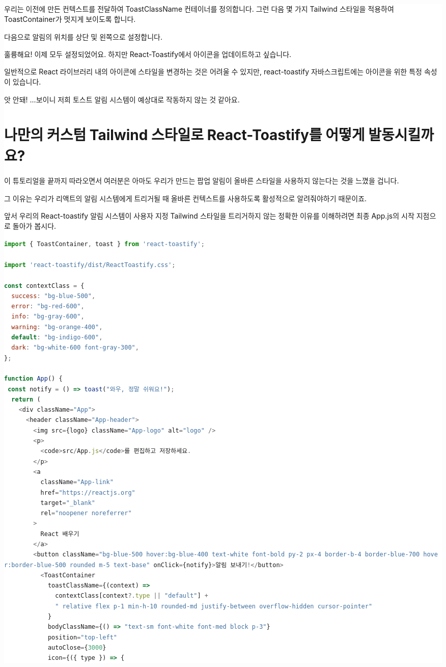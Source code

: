 

우리는 이전에 만든 컨텍스트를 전달하여 ToastClassName 컨테이너를 정의합니다. 그런 다음 몇 가지 Tailwind 스타일을 적용하여 ToastContainer가 멋지게 보이도록 합니다.

다음으로 알림의 위치를 상단 및 왼쪽으로 설정합니다.

훌륭해요! 이제 모두 설정되었어요. 하지만 React-Toastify에서 아이콘을 업데이트하고 싶습니다.

일반적으로 React 라이브러리 내의 아이콘에 스타일을 변경하는 것은 어려울 수 있지만, react-toastify 자바스크립트에는 아이콘을 위한 특정 속성이 있습니다.



앗 안돼! ...보이니 저희 토스트 알림 시스템이 예상대로 작동하지 않는 것 같아요.

# 나만의 커스텀 Tailwind 스타일로 React-Toastify를 어떻게 발동시킬까요?

이 튜토리얼을 끝까지 따라오면서 여러분은 아마도 우리가 만드는 팝업 알림이 올바른 스타일을 사용하지 않는다는 것을 느꼈을 겁니다.

그 이유는 우리가 리액트의 알림 시스템에게 트리거될 때 올바른 컨텍스트를 사용하도록 활성적으로 알려줘야하기 때문이죠.



앞서 우리의 React-toastify 알림 시스템이 사용자 지정 Tailwind 스타일을 트리거하지 않는 정확한 이유를 이해하려면 최종 App.js의 시작 지점으로 돌아가 봅시다.

```js
import { ToastContainer, toast } from 'react-toastify';

import 'react-toastify/dist/ReactToastify.css';

const contextClass = {
  success: "bg-blue-500",
  error: "bg-red-600",
  info: "bg-gray-600",
  warning: "bg-orange-400",
  default: "bg-indigo-600",
  dark: "bg-white-600 font-gray-300",
};

function App() {
 const notify = () => toast("와우, 정말 쉬워요!");
  return (
    <div className="App">
      <header className="App-header">
        <img src={logo} className="App-logo" alt="logo" />
        <p>
          <code>src/App.js</code>를 편집하고 저장하세요.
        </p>
        <a
          className="App-link"
          href="https://reactjs.org"
          target="_blank"
          rel="noopener noreferrer"
        >
          React 배우기
        </a>
        <button className="bg-blue-500 hover:bg-blue-400 text-white font-bold py-2 px-4 border-b-4 border-blue-700 hover:border-blue-500 rounded m-5 text-base" onClick={notify}>알림 보내기!</button>
          <ToastContainer
            toastClassName={(context) =>
              contextClass[context?.type || "default"] +
              " relative flex p-1 min-h-10 rounded-md justify-between overflow-hidden cursor-pointer"
            }
            bodyClassName={() => "text-sm font-white font-med block p-3"}
            position="top-left"
            autoClose={3000}
            icon={({ type }) => {
```